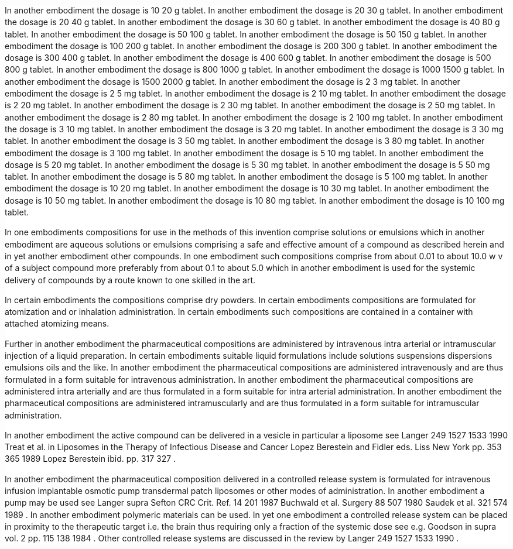 In another embodiment the dosage is 10 20 g tablet. In another embodiment the dosage is 20 30 g tablet. In another embodiment the dosage is 20 40 g tablet. In another embodiment the dosage is 30 60 g tablet. In another embodiment the dosage is 40 80 g tablet. In another embodiment the dosage is 50 100 g tablet. In another embodiment the dosage is 50 150 g tablet. In another embodiment the dosage is 100 200 g tablet. In another embodiment the dosage is 200 300 g tablet. In another embodiment the dosage is 300 400 g tablet. In another embodiment the dosage is 400 600 g tablet. In another embodiment the dosage is 500 800 g tablet. In another embodiment the dosage is 800 1000 g tablet. In another embodiment the dosage is 1000 1500 g tablet. In another embodiment the dosage is 1500 2000 g tablet. In another embodiment the dosage is 2 3 mg tablet. In another embodiment the dosage is 2 5 mg tablet. In another embodiment the dosage is 2 10 mg tablet. In another embodiment the dosage is 2 20 mg tablet. In another embodiment the dosage is 2 30 mg tablet. In another embodiment the dosage is 2 50 mg tablet. In another embodiment the dosage is 2 80 mg tablet. In another embodiment the dosage is 2 100 mg tablet. In another embodiment the dosage is 3 10 mg tablet. In another embodiment the dosage is 3 20 mg tablet. In another embodiment the dosage is 3 30 mg tablet. In another embodiment the dosage is 3 50 mg tablet. In another embodiment the dosage is 3 80 mg tablet. In another embodiment the dosage is 3 100 mg tablet. In another embodiment the dosage is 5 10 mg tablet. In another embodiment the dosage is 5 20 mg tablet. In another embodiment the dosage is 5 30 mg tablet. In another embodiment the dosage is 5 50 mg tablet. In another embodiment the dosage is 5 80 mg tablet. In another embodiment the dosage is 5 100 mg tablet. In another embodiment the dosage is 10 20 mg tablet. In another embodiment the dosage is 10 30 mg tablet. In another embodiment the dosage is 10 50 mg tablet. In another embodiment the dosage is 10 80 mg tablet. In another embodiment the dosage is 10 100 mg tablet.

In one embodiments compositions for use in the methods of this invention comprise solutions or emulsions which in another embodiment are aqueous solutions or emulsions comprising a safe and effective amount of a compound as described herein and in yet another embodiment other compounds. In one embodiment such compositions comprise from about 0.01 to about 10.0 w v of a subject compound more preferably from about 0.1 to about 5.0 which in another embodiment is used for the systemic delivery of compounds by a route known to one skilled in the art.

In certain embodiments the compositions comprise dry powders. In certain embodiments compositions are formulated for atomization and or inhalation administration. In certain embodiments such compositions are contained in a container with attached atomizing means.

Further in another embodiment the pharmaceutical compositions are administered by intravenous intra arterial or intramuscular injection of a liquid preparation. In certain embodiments suitable liquid formulations include solutions suspensions dispersions emulsions oils and the like. In another embodiment the pharmaceutical compositions are administered intravenously and are thus formulated in a form suitable for intravenous administration. In another embodiment the pharmaceutical compositions are administered intra arterially and are thus formulated in a form suitable for intra arterial administration. In another embodiment the pharmaceutical compositions are administered intramuscularly and are thus formulated in a form suitable for intramuscular administration.

In another embodiment the active compound can be delivered in a vesicle in particular a liposome see Langer 249 1527 1533 1990 Treat et al. in Liposomes in the Therapy of Infectious Disease and Cancer Lopez Berestein and Fidler eds. Liss New York pp. 353 365 1989 Lopez Berestein ibid. pp. 317 327 .

In another embodiment the pharmaceutical composition delivered in a controlled release system is formulated for intravenous infusion implantable osmotic pump transdermal patch liposomes or other modes of administration. In another embodiment a pump may be used see Langer supra Sefton CRC Crit. Ref. 14 201 1987 Buchwald et al. Surgery 88 507 1980 Saudek et al. 321 574 1989 . In another embodiment polymeric materials can be used. In yet one embodiment a controlled release system can be placed in proximity to the therapeutic target i.e. the brain thus requiring only a fraction of the systemic dose see e.g. Goodson in supra vol. 2 pp. 115 138 1984 . Other controlled release systems are discussed in the review by Langer 249 1527 1533 1990 .
